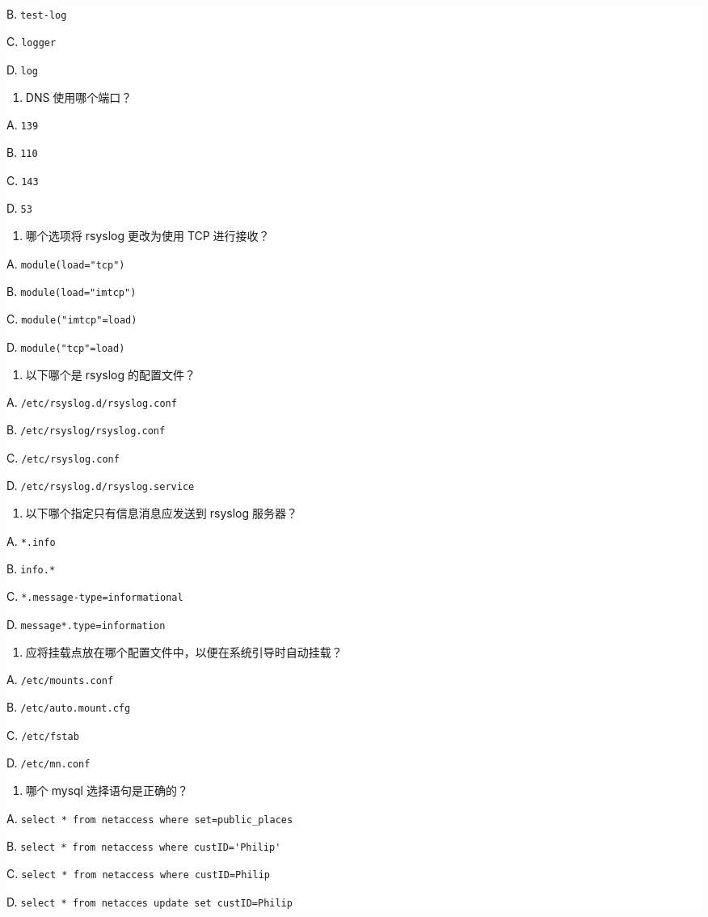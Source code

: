 B. `test-log`

C. `logger`

D. `log`

1.  DNS 使用哪个端口？

A. `139`

B. `110`

C. `143`

D. `53`

1.  哪个选项将 rsyslog 更改为使用 TCP 进行接收？

A. `module(load="tcp")`

B. `module(load="imtcp")`

C. `module("imtcp"=load)`

D. `module("tcp"=load)`

1.  以下哪个是 rsyslog 的配置文件？

A. `/etc/rsyslog.d/rsyslog.conf`

B. `/etc/rsyslog/rsyslog.conf`

C. `/etc/rsyslog.conf`

D. `/etc/rsyslog.d/rsyslog.service`

1.  以下哪个指定只有信息消息应发送到 rsyslog 服务器？

A. `*.info`

B. `info.*`

C. `*.message-type=informational`

D. `message*.type=information`

1.  应将挂载点放在哪个配置文件中，以便在系统引导时自动挂载？

A. `/etc/mounts.conf`

B. `/etc/auto.mount.cfg`

C. `/etc/fstab`

D. `/etc/mn.conf`

1.  哪个 mysql 选择语句是正确的？

A. `select * from netaccess where set=public_places`

B. `select * from netaccess where custID='Philip'`

C. `select * from netaccess where custID=Philip`

D. `select * from netacces update set custID=Philip`
